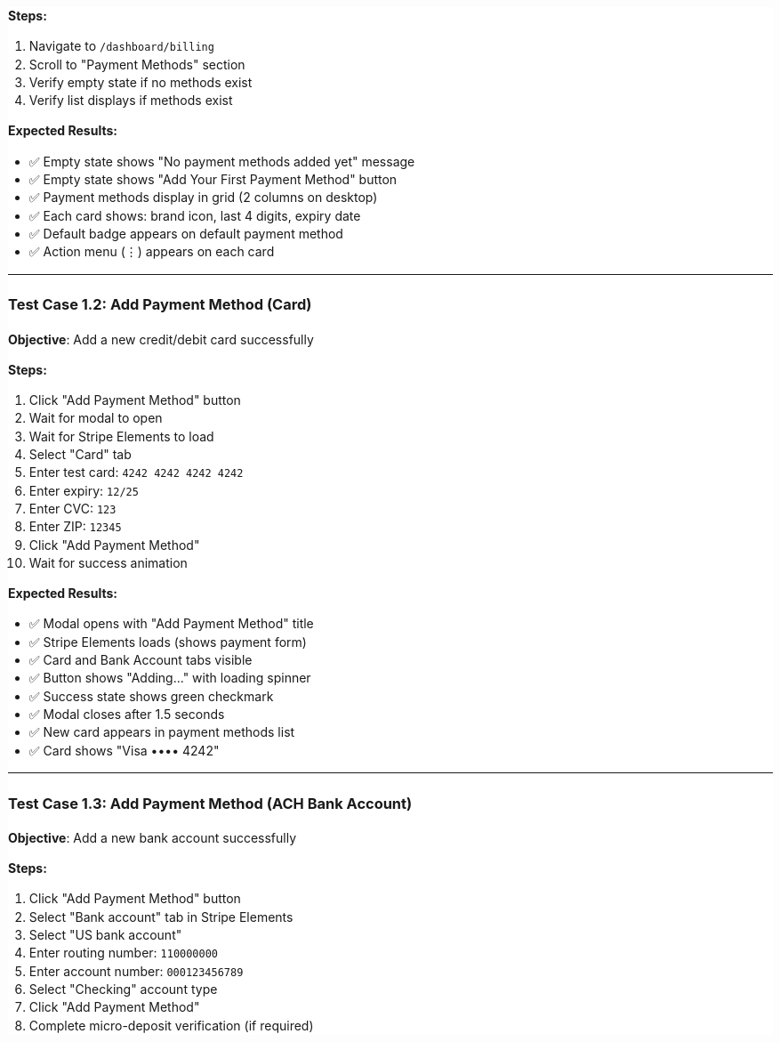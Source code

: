**Steps:**
1. Navigate to `/dashboard/billing`
2. Scroll to "Payment Methods" section
3. Verify empty state if no methods exist
4. Verify list displays if methods exist

**Expected Results:**
- ✅ Empty state shows "No payment methods added yet" message
- ✅ Empty state shows "Add Your First Payment Method" button
- ✅ Payment methods display in grid (2 columns on desktop)
- ✅ Each card shows: brand icon, last 4 digits, expiry date
- ✅ Default badge appears on default payment method
- ✅ Action menu (⋮) appears on each card

---

### Test Case 1.2: Add Payment Method (Card)

**Objective**: Add a new credit/debit card successfully

**Steps:**
1. Click "Add Payment Method" button
2. Wait for modal to open
3. Wait for Stripe Elements to load
4. Select "Card" tab
5. Enter test card: `4242 4242 4242 4242`
6. Enter expiry: `12/25`
7. Enter CVC: `123`
8. Enter ZIP: `12345`
9. Click "Add Payment Method"
10. Wait for success animation

**Expected Results:**
- ✅ Modal opens with "Add Payment Method" title
- ✅ Stripe Elements loads (shows payment form)
- ✅ Card and Bank Account tabs visible
- ✅ Button shows "Adding..." with loading spinner
- ✅ Success state shows green checkmark
- ✅ Modal closes after 1.5 seconds
- ✅ New card appears in payment methods list
- ✅ Card shows "Visa •••• 4242"

---

### Test Case 1.3: Add Payment Method (ACH Bank Account)

**Objective**: Add a new bank account successfully

**Steps:**
1. Click "Add Payment Method" button
2. Select "Bank account" tab in Stripe Elements
3. Select "US bank account"
4. Enter routing number: `110000000`
5. Enter account number: `000123456789`
6. Select "Checking" account type
7. Click "Add Payment Method"
8. Complete micro-deposit verification (if required)
